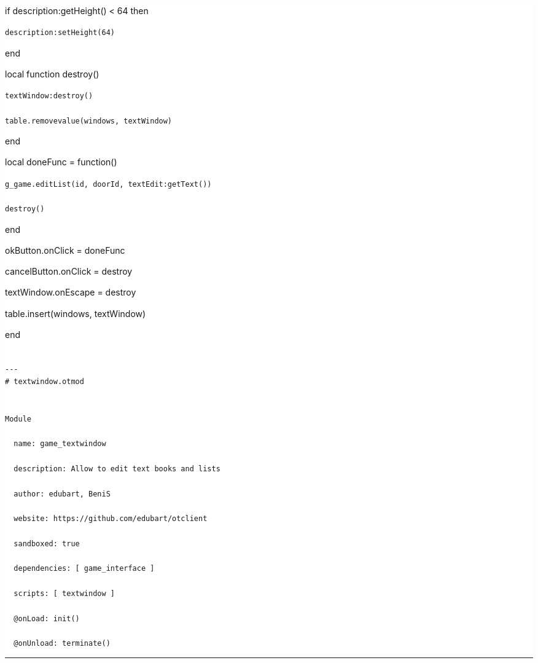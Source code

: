   if description:getHeight() < 64 then

    description:setHeight(64)

  end

  local function destroy()

    textWindow:destroy()

    table.removevalue(windows, textWindow)

  end

  local doneFunc = function()

    g_game.editList(id, doorId, textEdit:getText())

    destroy()

  end

  okButton.onClick = doneFunc

  cancelButton.onClick = destroy

  textWindow.onEscape = destroy

  table.insert(windows, textWindow)

end

```

---
# textwindow.otmod


Module

  name: game_textwindow

  description: Allow to edit text books and lists

  author: edubart, BeniS

  website: https://github.com/edubart/otclient

  sandboxed: true

  dependencies: [ game_interface ]

  scripts: [ textwindow ]

  @onLoad: init()

  @onUnload: terminate()

```

---
